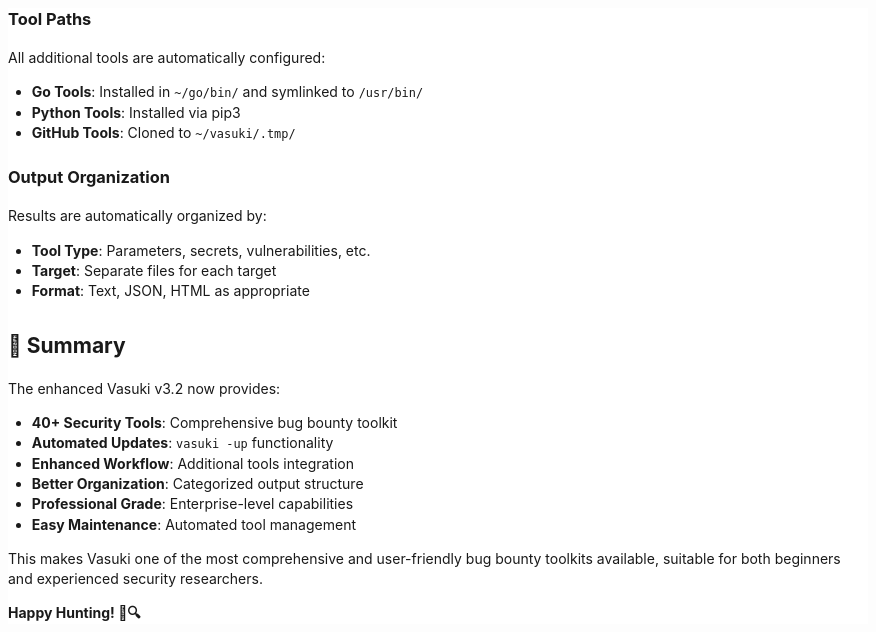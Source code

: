 ### **Tool Paths**
All additional tools are automatically configured:
- **Go Tools**: Installed in `~/go/bin/` and symlinked to `/usr/bin/`
- **Python Tools**: Installed via pip3
- **GitHub Tools**: Cloned to `~/vasuki/.tmp/`

### **Output Organization**
Results are automatically organized by:
- **Tool Type**: Parameters, secrets, vulnerabilities, etc.
- **Target**: Separate files for each target
- **Format**: Text, JSON, HTML as appropriate

## 🎯 **Summary**

The enhanced Vasuki v3.2 now provides:

- **40+ Security Tools**: Comprehensive bug bounty toolkit
- **Automated Updates**: `vasuki -up` functionality
- **Enhanced Workflow**: Additional tools integration
- **Better Organization**: Categorized output structure
- **Professional Grade**: Enterprise-level capabilities
- **Easy Maintenance**: Automated tool management

This makes Vasuki one of the most comprehensive and user-friendly bug bounty toolkits available, suitable for both beginners and experienced security researchers.

**Happy Hunting! 🐛🔍**
